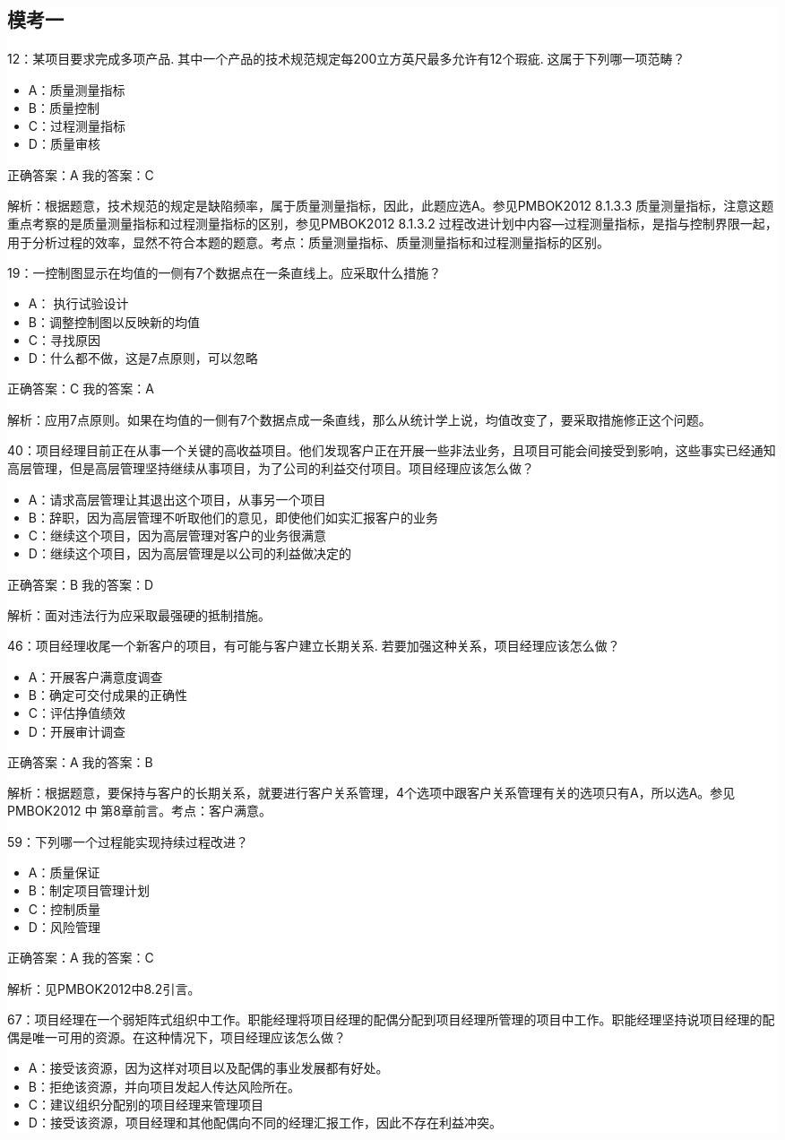 ## 模考一

12：某项目要求完成多项产品. 其中一个产品的技术规范规定每200立方英尺最多允许有12个瑕疵. 这属于下列哪一项范畴？

- A：质量测量指标
- B：质量控制
- C：过程测量指标
- D：质量审核

正确答案：A	我的答案：C

解析：根据题意，技术规范的规定是缺陷频率，属于质量测量指标，因此，此题应选A。参见PMBOK2012 8.1.3.3 质量测量指标，注意这题重点考察的是质量测量指标和过程测量指标的区别，参见PMBOK2012 8.1.3.2 过程改进计划中内容—过程测量指标，是指与控制界限一起，用于分析过程的效率，显然不符合本题的题意。考点：质量测量指标、质量测量指标和过程测量指标的区别。

19：一控制图显示在均值的一侧有7个数据点在一条直线上。应采取什么措施？
- A： 执行试验设计
- B：调整控制图以反映新的均值
- C：寻找原因
- D：什么都不做，这是7点原则，可以忽略

正确答案：C	我的答案：A

解析：应用7点原则。如果在均值的一侧有7个数据点成一条直线，那么从统计学上说，均值改变了，要采取措施修正这个问题。

40：项目经理目前正在从事一个关键的高收益项目。他们发现客户正在开展一些非法业务，且项目可能会间接受到影响，这些事实已经通知高层管理，但是高层管理坚持继续从事项目，为了公司的利益交付项目。项目经理应该怎么做？
- A：请求高层管理让其退出这个项目，从事另一个项目
- B：辞职，因为高层管理不听取他们的意见，即使他们如实汇报客户的业务
- C：继续这个项目，因为高层管理对客户的业务很满意
- D：继续这个项目，因为高层管理是以公司的利益做决定的

正确答案：B	我的答案：D

解析：面对违法行为应采取最强硬的抵制措施。

46：项目经理收尾一个新客户的项目，有可能与客户建立长期关系. 若要加强这种关系，项目经理应该怎么做？
- A：开展客户满意度调查
- B：确定可交付成果的正确性
- C：评估挣值绩效
- D：开展审计调查

正确答案：A	我的答案：B

解析：根据题意，要保持与客户的长期关系，就要进行客户关系管理，4个选项中跟客户关系管理有关的选项只有A，所以选A。参见PMBOK2012 中 第8章前言。考点：客户满意。

59：下列哪一个过程能实现持续过程改进？
- A：质量保证
- B：制定项目管理计划
- C：控制质量
- D：风险管理

正确答案：A	我的答案：C

解析：见PMBOK2012中8.2引言。

67：项目经理在一个弱矩阵式组织中工作。职能经理将项目经理的配偶分配到项目经理所管理的项目中工作。职能经理坚持说项目经理的配偶是唯一可用的资源。在这种情况下，项目经理应该怎么做？
- A：接受该资源，因为这样对项目以及配偶的事业发展都有好处。
- B：拒绝该资源，并向项目发起人传达风险所在。
- C：建议组织分配别的项目经理来管理项目
- D：接受该资源，项目经理和其他配偶向不同的经理汇报工作，因此不存在利益冲突。
